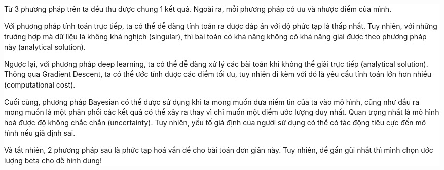 Từ 3 phương pháp trên ta đều thu được chung 1 kết quả. Ngoài ra, mỗi phương pháp có ưu và nhược điểm của mình. 

Với phương pháp tính toán trực tiếp, ta có thể dễ dàng tính toán ra được đáp án với độ phức tạp là thấp nhất. Tuy nhiên, với những trường hợp mà dữ liệu là không khả nghịch (singular), thì bài toán có khả năng không có khả năng giải được theo phương pháp này (analytical solution). 

Ngược lại, với phương pháp deep learning, ta có thể dễ dàng xử lý các bài toán khi không thể giải trực tiếp (analytical solution). Thông qua Gradient Descent, ta có thể ước tính được các điểm tối ưu, tuy nhiên đi kèm với đó là yêu cầu tính toán lớn hơn nhiều (computational cost).

Cuối cùng, phương pháp Bayesian có thể được sử dụng khi ta mong muốn đưa niềm tin của ta vào mô hình, cũng như đầu ra mong muốn là một phân phối các kết quả có thể xảy ra thay vì chỉ muốn một điểm ước lượng duy nhất. Quan trọng nhất là mô hình hoá được độ không chắc chắn (uncertainty). Tuy nhiên, yếu tố giả định của người sử dụng có thể có tác động tiêu cực đến mô hình nếu giả định sai.

Và tất nhiên, 2 phương pháp sau là phức tạp hoá vấn đề cho bài toán đơn giản này. Tuy nhiên, để gần gũi nhất thì mình chọn ước lượng beta cho dễ hình dung!